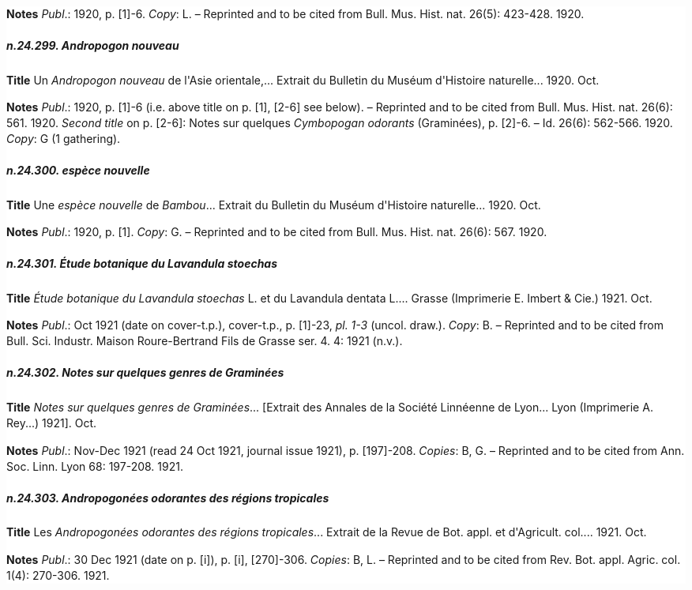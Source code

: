 **Notes**
*Publ*.: 1920, p. \[1\]-6. *Copy*: L. – Reprinted and to be cited from Bull. Mus. Hist. nat. 26(5): 423-428. 1920.

##### n.24.299. Andropogon nouveau

**Title**
Un *Andropogon nouveau* de l'Asie orientale,... Extrait du Bulletin du Muséum d'Histoire naturelle... 1920. Oct.

**Notes**
*Publ*.: 1920, p. \[1\]-6 (i.e. above title on p. \[1\], \[2-6\] see below). – Reprinted and to be cited from Bull. Mus. Hist. nat. 26(6): 561. 1920.
*Second title* on p. \[2-6\]: Notes sur quelques *Cymbopogan odorants* (Graminées), p. \[2\]-6. – Id. 26(6): 562-566. 1920.
*Copy*: G (1 gathering).

##### n.24.300. espèce nouvelle

**Title**
Une *espèce nouvelle* de *Bambou*... Extrait du Bulletin du Muséum d'Histoire naturelle... 1920. Oct.

**Notes**
*Publ*.: 1920, p. \[1\]. *Copy*: G. – Reprinted and to be cited from Bull. Mus. Hist. nat. 26(6): 567. 1920.

##### n.24.301. Étude botanique du Lavandula stoechas

**Title**
*Étude botanique du Lavandula stoechas* L. et du Lavandula dentata L.... Grasse (Imprimerie E. Imbert & Cie.) 1921. Oct.

**Notes**
*Publ*.: Oct 1921 (date on cover-t.p.), cover-t.p., p. \[1\]-23, *pl. 1-3* (uncol. draw.). *Copy*: B. – Reprinted and to be cited from Bull. Sci. Industr. Maison Roure-Bertrand Fils de Grasse ser. 4. 4: 1921 (n.v.).

##### n.24.302. Notes sur quelques genres de Graminées

**Title**
*Notes sur quelques genres de Graminées*... \[Extrait des Annales de la Société Linnéenne de Lyon... Lyon (Imprimerie A. Rey...) 1921\]. Oct.

**Notes**
*Publ*.: Nov-Dec 1921 (read 24 Oct 1921, journal issue 1921), p. \[197\]-208. *Copies*: B, G. – Reprinted and to be cited from Ann. Soc. Linn. Lyon 68: 197-208. 1921.

##### n.24.303. Andropogonées odorantes des régions tropicales

**Title**
Les *Andropogonées odorantes des régions tropicales*... Extrait de la Revue de Bot. appl. et d'Agricult. col.... 1921. Oct.

**Notes**
*Publ*.: 30 Dec 1921 (date on p. \[i\]), p. \[i\], \[270\]-306. *Copies*: B, L. – Reprinted and to be cited from Rev. Bot. appl. Agric. col. 1(4): 270-306. 1921.
